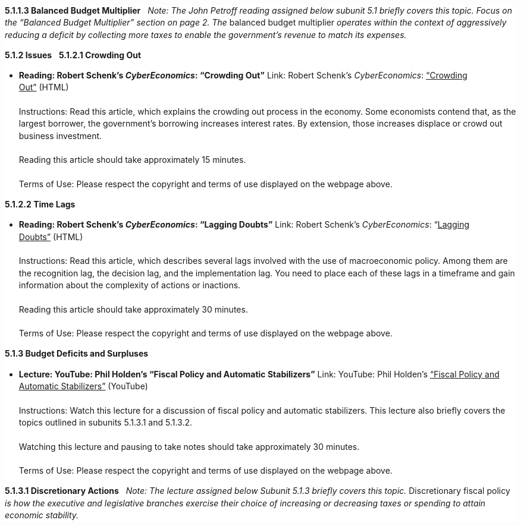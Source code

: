 **5.1.1.3 Balanced Budget Multiplier** <span id="5.1.1.3"></span> 
*Note: The John Petroff reading assigned below subunit 5.1 briefly
covers this topic. Focus on the “Balanced Budget Multiplier” section on
page 2. The* balanced budget multiplier *operates within the context of
aggressively reducing a deficit by collecting more taxes to enable the
government’s revenue to match its expenses.*

**5.1.2 Issues** <span id="5.1.2"></span> 
**5.1.2.1 Crowding Out** <span id="5.1.2.1"></span> 
-   **Reading: Robert Schenk’s *CyberEconomics*: “Crowding Out”**
    Link: Robert Schenk’s *CyberEconomics*: [“Crowding
    Out”](http://ingrimayne.com/econ/FiscalDead/deadfour.htm) (HTML)  
        
     Instructions: Read this article, which explains the crowding out
    process in the economy. Some economists contend that, as the largest
    borrower, the government’s borrowing increases interest rates. By
    extension, those increases displace or crowd out business
    investment.  
        
     Reading this article should take approximately 15 minutes.  
        
     Terms of Use: Please respect the copyright and terms of use
    displayed on the webpage above.

**5.1.2.2 Time Lags** <span id="5.1.2.2"></span> 
-   **Reading: Robert Schenk’s *CyberEconomics*: “Lagging Doubts”**
    Link: Robert Schenk’s *CyberEconomics*: “[Lagging
    Doubts”](http://ingrimayne.com/econ/FiscalDead/Lags.html) (HTML)  
        
     Instructions: Read this article, which describes several lags
    involved with the use of macroeconomic policy. Among them are the
    recognition lag, the decision lag, and the implementation lag. You
    need to place each of these lags in a timeframe and gain information
    about the complexity of actions or inactions.  
        
     Reading this article should take approximately 30 minutes.  
        
     Terms of Use: Please respect the copyright and terms of use
    displayed on the webpage above.

**5.1.3 Budget Deficits and Surpluses** <span id="5.1.3"></span> 
-   **Lecture: YouTube: Phil Holden’s “Fiscal Policy and Automatic
    Stabilizers”**
    Link: YouTube: Phil Holden’s [“Fiscal Policy and Automatic
    Stabilizers”](http://www.youtube.com/watch?v=hhQygVx6V5M) (YouTube)  
        
     Instructions: Watch this lecture for a discussion of fiscal policy
    and automatic stabilizers. This lecture also briefly covers the
    topics outlined in subunits 5.1.3.1 and 5.1.3.2.  
        
     Watching this lecture and pausing to take notes should take
    approximately 30 minutes.  
        
     Terms of Use: Please respect the copyright and terms of use
    displayed on the webpage above.

**5.1.3.1 Discretionary Actions** <span id="5.1.3.1"></span> 
*Note: The lecture assigned below Subunit 5.1.3 briefly covers this
topic.* Discretionary fiscal policy *is how the executive and
legislative branches exercise their choice of increasing or decreasing
taxes or spending to attain economic stability.*
